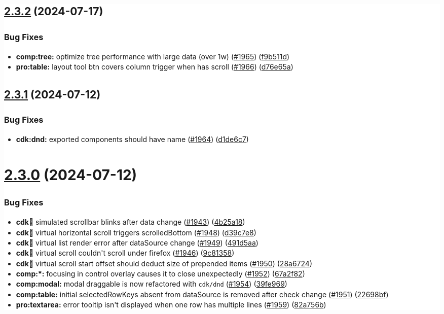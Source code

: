 




## [2.3.2](https://github.com/IDuxFE/idux/compare/v2.3.1...v2.3.2) (2024-07-17)


### Bug Fixes

* **comp:tree:** optimize tree performance with large data (over 1w) ([#1965](https://github.com/IDuxFE/idux/issues/1965)) ([f9b511d](https://github.com/IDuxFE/idux/commit/f9b511dde6e4d5ed01f4d3495e960d8d2ea5c457))
* **pro:table:** layout tool btn covers column trigger when has scroll ([#1966](https://github.com/IDuxFE/idux/issues/1966)) ([d76e65a](https://github.com/IDuxFE/idux/commit/d76e65a3a6706ab994a57149894e594326ac904e))





## [2.3.1](https://github.com/IDuxFE/idux/compare/v2.3.0...v2.3.1) (2024-07-12)


### Bug Fixes

* **cdk:dnd:** exported components should have name ([#1964](https://github.com/IDuxFE/idux/issues/1964)) ([d1de6c7](https://github.com/IDuxFE/idux/commit/d1de6c7915a9250cfde3f29bb9369739b26db821))





# [2.3.0](https://github.com/IDuxFE/idux/compare/v2.2.3...v2.3.0) (2024-07-12)


### Bug Fixes

* **cdk:scroll:** simulated scrollbar blinks after data change ([#1943](https://github.com/IDuxFE/idux/issues/1943)) ([4b25a18](https://github.com/IDuxFE/idux/commit/4b25a18681af4d5722c19da1d595d197a8095e63))
* **cdk:scroll:** virtual horizontal scroll triggers scrolledBottom ([#1948](https://github.com/IDuxFE/idux/issues/1948)) ([d39c7e8](https://github.com/IDuxFE/idux/commit/d39c7e8516bc1249b8bc877aefc401c9cedb6482))
* **cdk:scroll:** virtual list render error after dataSource change ([#1949](https://github.com/IDuxFE/idux/issues/1949)) ([491d5aa](https://github.com/IDuxFE/idux/commit/491d5aaa8ab42d8076526501fd2198b004e3438c))
* **cdk:scroll:** virtual scroll couldn't scroll under firefox ([#1946](https://github.com/IDuxFE/idux/issues/1946)) ([9c81358](https://github.com/IDuxFE/idux/commit/9c813583a203fdc90f573b69a352eca958f3c37e))
* **cdk:scroll:** virtual scroll start offset should deduct size of prepended items ([#1950](https://github.com/IDuxFE/idux/issues/1950)) ([28a6724](https://github.com/IDuxFE/idux/commit/28a6724babbd2088ed1f17c1f8de86ccfedb108c))
* **comp:*:** focusing in control overlay causes it to close unexpectedly ([#1952](https://github.com/IDuxFE/idux/issues/1952)) ([67a2f82](https://github.com/IDuxFE/idux/commit/67a2f8256e0adb5b507d60d1efa3cf8fb92f6ba9))
* **comp:modal:** modal draggable is now refactored with `cdk/dnd` ([#1954](https://github.com/IDuxFE/idux/issues/1954)) ([39fe969](https://github.com/IDuxFE/idux/commit/39fe969515b03fb8f171a91a560e1c091cf33e85))
* **comp:table:** initial selectedRowKeys absent from dataSource is removed after check change ([#1951](https://github.com/IDuxFE/idux/issues/1951)) ([22698bf](https://github.com/IDuxFE/idux/commit/22698bf9863fc4aa0228933fe583269e703fe4fb))
* **pro:textarea:** error tooltip isn't displayed when one row has multiple lines ([#1959](https://github.com/IDuxFE/idux/issues/1959)) ([82a756b](https://github.com/IDuxFE/idux/commit/82a756bf1fcdd87b982289124c3d2001e075e3ae))
